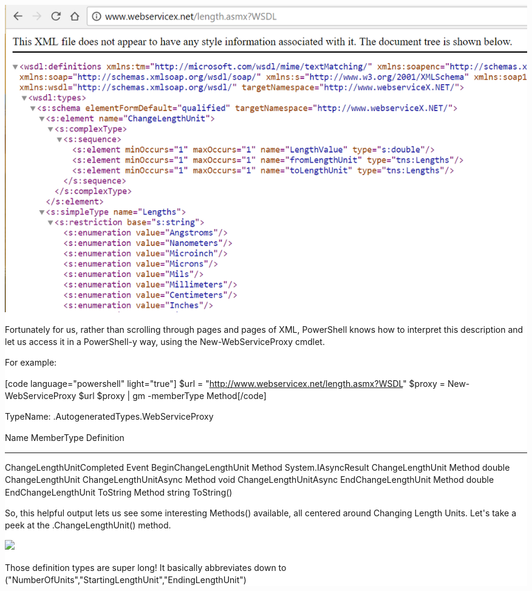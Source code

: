 ![](images/length.png)

Fortunately for us, rather than scrolling through pages and pages of XML, PowerShell knows how to interpret this description and let us access it in a PowerShell-y way, using the New-WebServiceProxy cmdlet.

For example:

\[code language="powershell" light="true"\] $url = "http://www.webservicex.net/length.asmx?WSDL" $proxy = New-WebServiceProxy $url $proxy | gm -memberType Method\[/code\]

TypeName: .AutogeneratedTypes.WebServiceProxy 
 
Name            MemberType Definition
---- --------- ----------
ChangeLengthUnitCompleted Event 
BeginChangeLengthUnit Method System.IAsyncResult 
ChangeLengthUnit      Method double ChangeLengthUnit
ChangeLengthUnitAsync Method void ChangeLengthUnitAsync
EndChangeLengthUnit   Method double EndChangeLengthUnit
ToString Method string ToString()

So, this helpful output lets us see some interesting Methods() available, all centered around Changing Length Units. Let's take a peek at the .ChangeLengthUnit() method.

![](https://foxdeploy.files.wordpress.com/2014/11/methods.png)

Those definition types are super long! It basically abbreviates down to ("NumberOfUnits","StartingLengthUnit","EndingLengthUnit")
